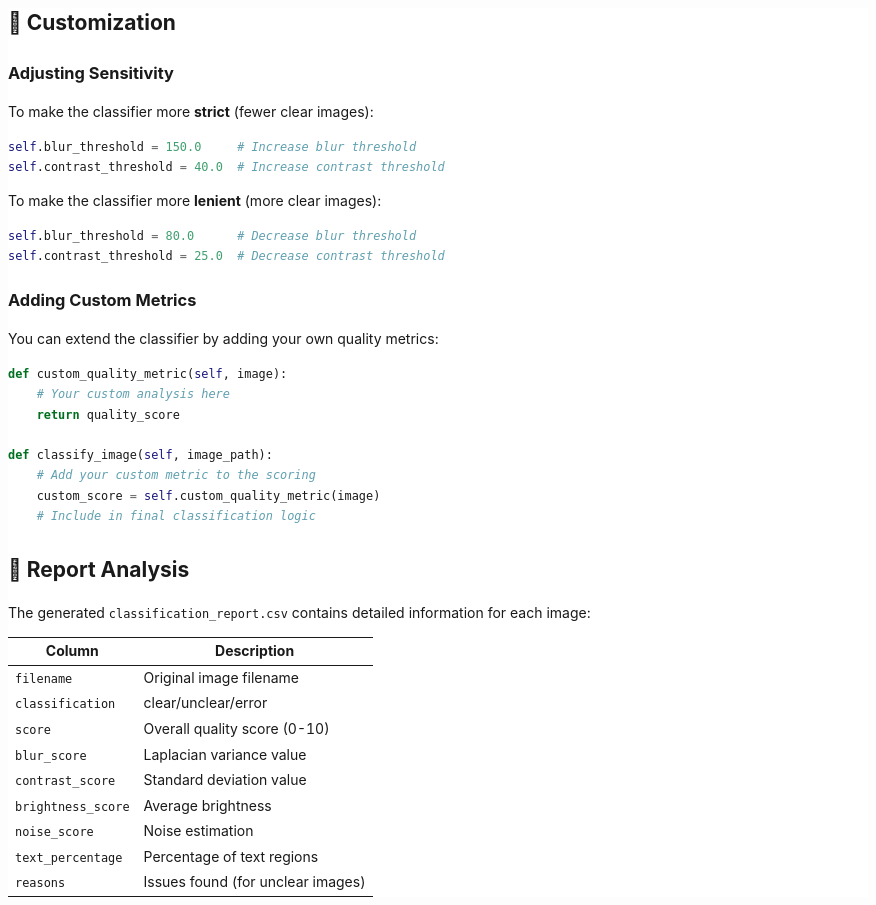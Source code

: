 ## 🔧 Customization

### Adjusting Sensitivity

To make the classifier more **strict** (fewer clear images):
```python
self.blur_threshold = 150.0     # Increase blur threshold
self.contrast_threshold = 40.0  # Increase contrast threshold
```

To make the classifier more **lenient** (more clear images):
```python
self.blur_threshold = 80.0      # Decrease blur threshold
self.contrast_threshold = 25.0  # Decrease contrast threshold
```

### Adding Custom Metrics

You can extend the classifier by adding your own quality metrics:

```python
def custom_quality_metric(self, image):
    # Your custom analysis here
    return quality_score

def classify_image(self, image_path):
    # Add your custom metric to the scoring
    custom_score = self.custom_quality_metric(image)
    # Include in final classification logic
```

## 📝 Report Analysis

The generated `classification_report.csv` contains detailed information for each image:

| Column | Description |
|--------|-------------|
| `filename` | Original image filename |
| `classification` | clear/unclear/error |
| `score` | Overall quality score (0-10) |
| `blur_score` | Laplacian variance value |
| `contrast_score` | Standard deviation value |
| `brightness_score` | Average brightness |
| `noise_score` | Noise estimation |
| `text_percentage` | Percentage of text regions |
| `reasons` | Issues found (for unclear images) |

